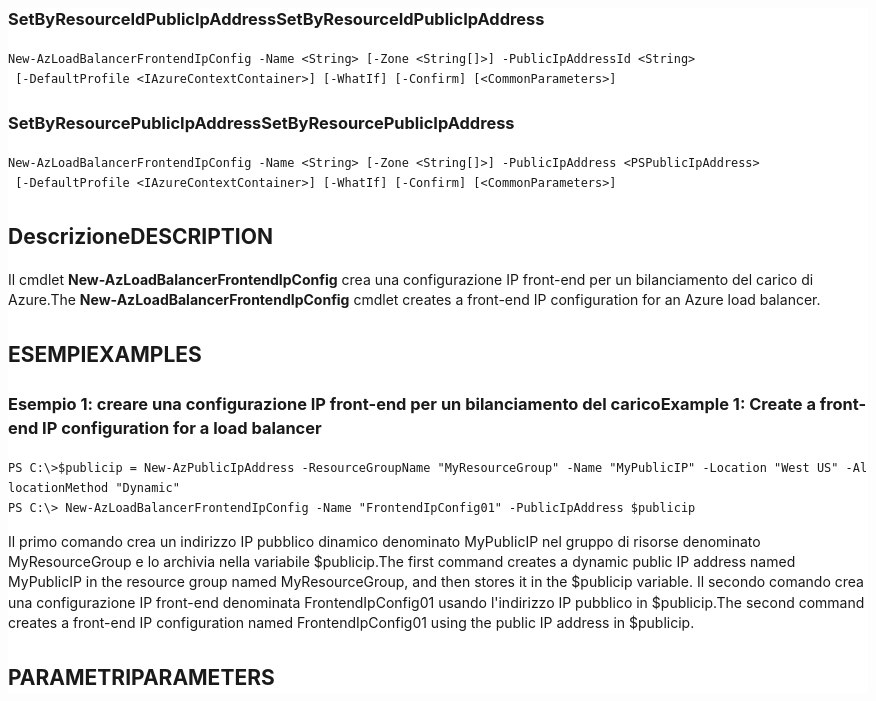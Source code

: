 ### <span data-ttu-id="32e5f-107">SetByResourceIdPublicIpAddress</span><span class="sxs-lookup"><span data-stu-id="32e5f-107">SetByResourceIdPublicIpAddress</span></span>
```
New-AzLoadBalancerFrontendIpConfig -Name <String> [-Zone <String[]>] -PublicIpAddressId <String>
 [-DefaultProfile <IAzureContextContainer>] [-WhatIf] [-Confirm] [<CommonParameters>]
```

### <span data-ttu-id="32e5f-108">SetByResourcePublicIpAddress</span><span class="sxs-lookup"><span data-stu-id="32e5f-108">SetByResourcePublicIpAddress</span></span>
```
New-AzLoadBalancerFrontendIpConfig -Name <String> [-Zone <String[]>] -PublicIpAddress <PSPublicIpAddress>
 [-DefaultProfile <IAzureContextContainer>] [-WhatIf] [-Confirm] [<CommonParameters>]
```

## <span data-ttu-id="32e5f-109">Descrizione</span><span class="sxs-lookup"><span data-stu-id="32e5f-109">DESCRIPTION</span></span>
<span data-ttu-id="32e5f-110">Il cmdlet **New-AzLoadBalancerFrontendIpConfig** crea una configurazione IP front-end per un bilanciamento del carico di Azure.</span><span class="sxs-lookup"><span data-stu-id="32e5f-110">The **New-AzLoadBalancerFrontendIpConfig** cmdlet creates a front-end IP configuration for an Azure load balancer.</span></span>

## <span data-ttu-id="32e5f-111">ESEMPI</span><span class="sxs-lookup"><span data-stu-id="32e5f-111">EXAMPLES</span></span>

### <span data-ttu-id="32e5f-112">Esempio 1: creare una configurazione IP front-end per un bilanciamento del carico</span><span class="sxs-lookup"><span data-stu-id="32e5f-112">Example 1: Create a front-end IP configuration for a load balancer</span></span>
```
PS C:\>$publicip = New-AzPublicIpAddress -ResourceGroupName "MyResourceGroup" -Name "MyPublicIP" -Location "West US" -AllocationMethod "Dynamic"
PS C:\> New-AzLoadBalancerFrontendIpConfig -Name "FrontendIpConfig01" -PublicIpAddress $publicip
```

<span data-ttu-id="32e5f-113">Il primo comando crea un indirizzo IP pubblico dinamico denominato MyPublicIP nel gruppo di risorse denominato MyResourceGroup e lo archivia nella variabile $publicip.</span><span class="sxs-lookup"><span data-stu-id="32e5f-113">The first command creates a dynamic public IP address named MyPublicIP in the resource group named MyResourceGroup, and then stores it in the $publicip variable.</span></span>
<span data-ttu-id="32e5f-114">Il secondo comando crea una configurazione IP front-end denominata FrontendIpConfig01 usando l'indirizzo IP pubblico in $publicip.</span><span class="sxs-lookup"><span data-stu-id="32e5f-114">The second command creates a front-end IP configuration named FrontendIpConfig01 using the public IP address in $publicip.</span></span>

## <span data-ttu-id="32e5f-115">PARAMETRI</span><span class="sxs-lookup"><span data-stu-id="32e5f-115">PARAMETERS</span></span>
